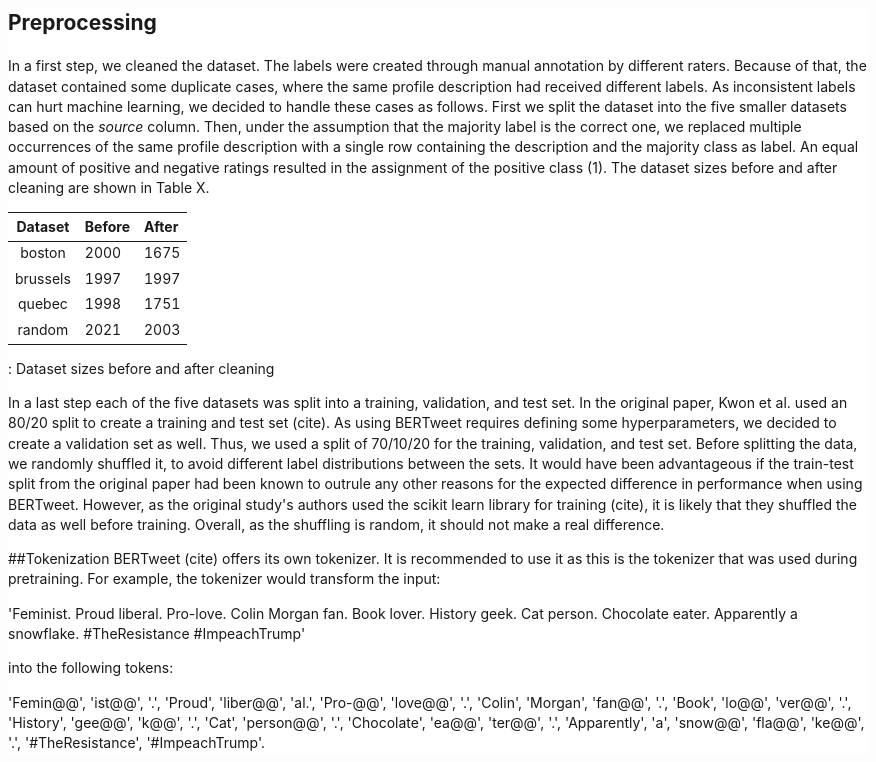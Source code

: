 

## Preprocessing
In a first step, we cleaned the dataset. The labels were created through manual annotation by different raters.
Because of that, the dataset contained some duplicate cases, where the same profile description had received different labels.
As inconsistent labels can hurt machine learning, we decided to handle these cases as follows.
First we split the dataset into the five smaller datasets based on the *source* column.
Then, under the assumption that the majority label is the correct one, we replaced multiple occurrences of the same profile description with a single row containing the description and the majority class as label.
An equal amount of positive and negative ratings resulted in the assignment of the positive class (1).
The dataset sizes before and after cleaning are shown in Table X.

| Dataset | Before | After |
|:-------:|:-------|:------|
| boston  | 2000   | 1675  |
| brussels| 1997   | 1997  |
| quebec  | 1998   | 1751  |
| random  | 2021   | 2003  |

: Dataset sizes before and after cleaning


In a last step each of the five datasets was split into a training, validation, and test set.
In the original paper, Kwon et al. used an 80/20 split to create a training and test set (cite).
As using BERTweet requires defining some hyperparameters, we decided to create a validation set as well.
Thus, we used a split of 70/10/20 for the training, validation, and test set.
Before splitting the data, we randomly shuffled it, to avoid different label distributions between the sets.
It would have been advantageous if the train-test split from the original paper had been known to outrule any other reasons for the expected difference in performance when using BERTweet.
However, as the original study's authors used the scikit learn library for training (cite), it is likely that they shuffled the data as well before training.
Overall, as the shuffling is random, it should not make a real difference.


##Tokenization
BERTweet (cite) offers its own tokenizer.
It is recommended to use it as this is the tokenizer that was used during pretraining.
For example, the tokenizer would transform the input:

'Feminist. Proud liberal. Pro-love. Colin Morgan fan. Book lover.
History geek. Cat person. Chocolate eater. Apparently a snowflake. #TheResistance #ImpeachTrump'

into the following tokens:


'Femin@@', 'ist@@', '.', 'Proud', 'liber@@', 'al.', 'Pro-@@', 'love@@', '.', 'Colin', 'Morgan', 'fan@@', '.', 'Book',
'lo@@', 'ver@@', '.', 'History', 'gee@@', 'k@@', '.', 'Cat', 'person@@', '.', 'Chocolate', 'ea@@', 'ter@@', '.', 'Apparently',
 'a', 'snow@@', 'fla@@', 'ke@@', '.', '#TheResistance', '#ImpeachTrump'.
